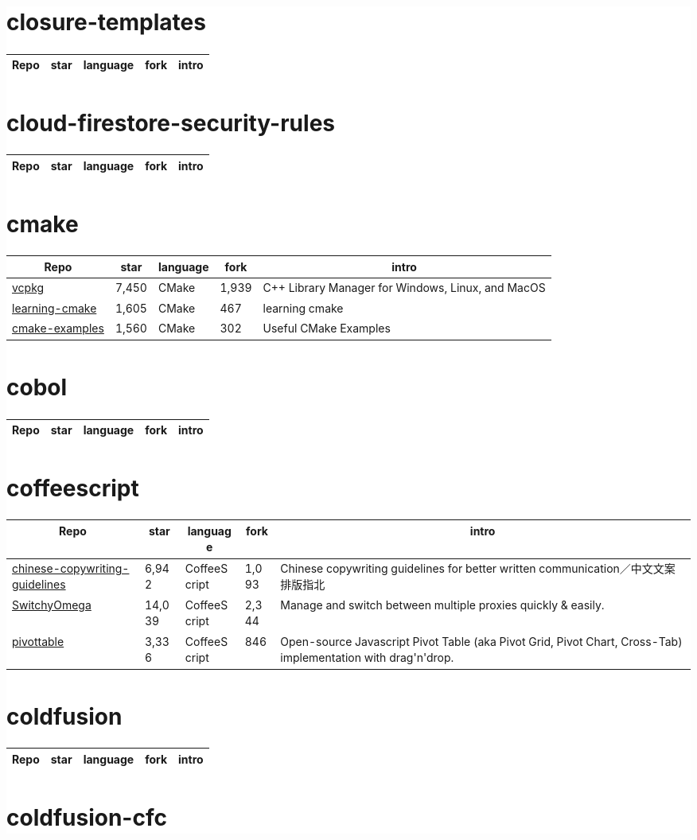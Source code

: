 
# closure-templates

Repo|star|language|fork|intro
-|-|-|-|-



# cloud-firestore-security-rules

Repo|star|language|fork|intro
-|-|-|-|-



# cmake

Repo|star|language|fork|intro
-|-|-|-|-
[vcpkg](https://github.com/microsoft/vcpkg)|7,450|CMake|1,939|C++ Library Manager for Windows, Linux, and MacOS
[learning-cmake](https://github.com/Akagi201/learning-cmake)|1,605|CMake|467|learning cmake
[cmake-examples](https://github.com/ttroy50/cmake-examples)|1,560|CMake|302|Useful CMake Examples


# cobol

Repo|star|language|fork|intro
-|-|-|-|-



# coffeescript

Repo|star|language|fork|intro
-|-|-|-|-
[chinese-copywriting-guidelines](https://github.com/sparanoid/chinese-copywriting-guidelines)|6,942|CoffeeScript|1,093|Chinese copywriting guidelines for better written communication／中文文案排版指北
[SwitchyOmega](https://github.com/FelisCatus/SwitchyOmega)|14,039|CoffeeScript|2,344|Manage and switch between multiple proxies quickly & easily.
[pivottable](https://github.com/nicolaskruchten/pivottable)|3,336|CoffeeScript|846|Open-source Javascript Pivot Table (aka Pivot Grid, Pivot Chart, Cross-Tab) implementation with drag'n'drop.


# coldfusion

Repo|star|language|fork|intro
-|-|-|-|-



# coldfusion-cfc
